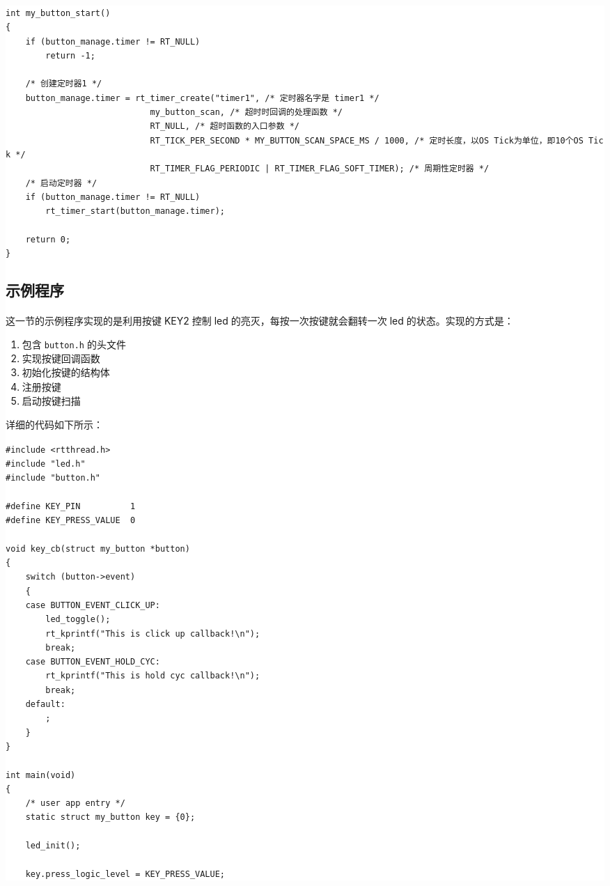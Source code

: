 ```{.c}
int my_button_start()
{
    if (button_manage.timer != RT_NULL)
        return -1;

    /* 创建定时器1 */
    button_manage.timer = rt_timer_create("timer1", /* 定时器名字是 timer1 */
                             my_button_scan, /* 超时时回调的处理函数 */
                             RT_NULL, /* 超时函数的入口参数 */
                             RT_TICK_PER_SECOND * MY_BUTTON_SCAN_SPACE_MS / 1000, /* 定时长度，以OS Tick为单位，即10个OS Tick */
                             RT_TIMER_FLAG_PERIODIC | RT_TIMER_FLAG_SOFT_TIMER); /* 周期性定时器 */
    /* 启动定时器 */
    if (button_manage.timer != RT_NULL)
        rt_timer_start(button_manage.timer);

    return 0;
}
```

## 示例程序

 这一节的示例程序实现的是利用按键 KEY2 控制 led 的亮灭，每按一次按键就会翻转一次 led 的状态。实现的方式是：

 1. 包含 `button.h` 的头文件
 2. 实现按键回调函数
 3. 初始化按键的结构体
 4. 注册按键
 5. 启动按键扫描

详细的代码如下所示：

```{.c}
#include <rtthread.h>
#include "led.h"
#include "button.h"

#define KEY_PIN          1
#define KEY_PRESS_VALUE  0

void key_cb(struct my_button *button)
{
    switch (button->event)
    {
    case BUTTON_EVENT_CLICK_UP:
        led_toggle();
        rt_kprintf("This is click up callback!\n");
        break;
    case BUTTON_EVENT_HOLD_CYC:
        rt_kprintf("This is hold cyc callback!\n");
        break;
    default:
        ;
    }
}

int main(void)
{
    /* user app entry */
    static struct my_button key = {0};

    led_init();

    key.press_logic_level = KEY_PRESS_VALUE;
```